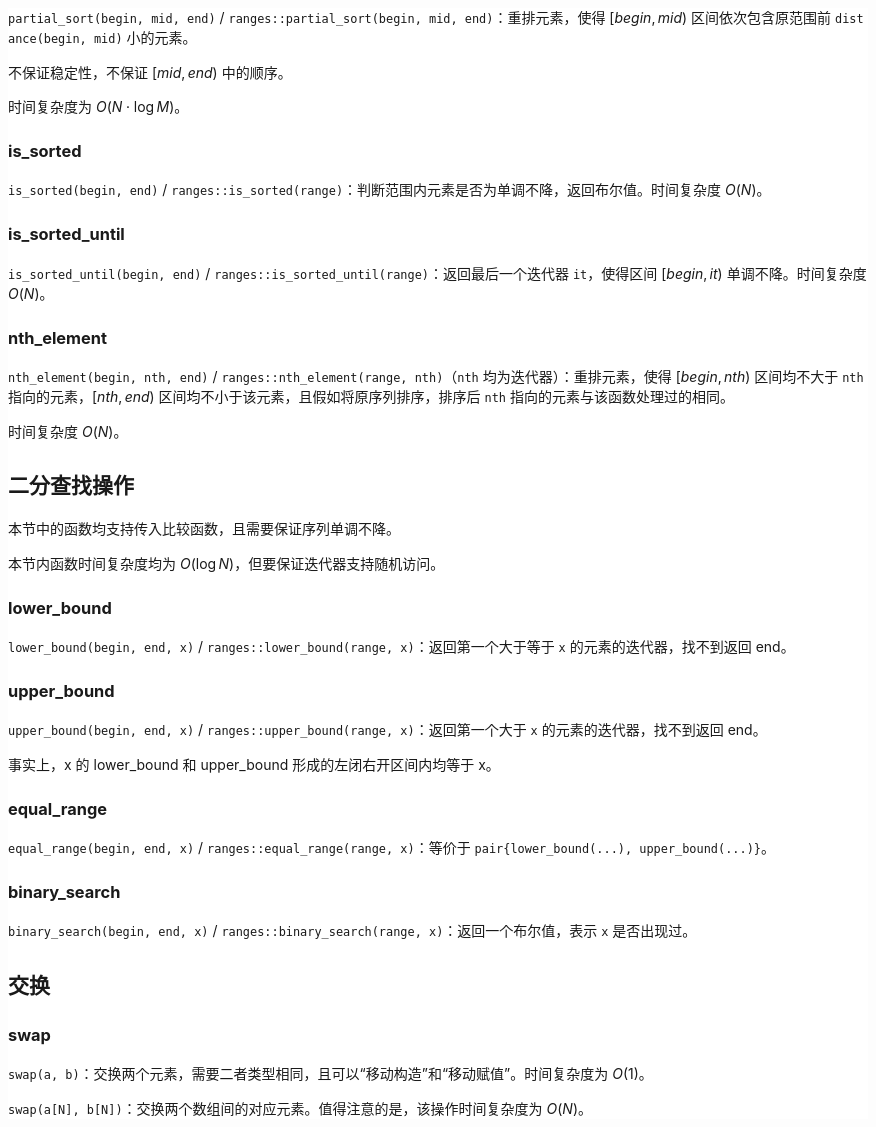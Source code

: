 `partial_sort(begin, mid, end)` / `ranges::partial_sort(begin, mid, end)`：重排元素，使得 $[begin, mid)$ 区间依次包含原范围前 `distance(begin, mid)` 小的元素。

不保证稳定性，不保证 $[mid, end)$  中的顺序。

时间复杂度为 $O(N\cdot\log M)$。

### is_sorted

`is_sorted(begin, end)` / `ranges::is_sorted(range)`：判断范围内元素是否为单调不降，返回布尔值。时间复杂度 $O(N)$。

### is_sorted_until

`is_sorted_until(begin, end)` / `ranges::is_sorted_until(range)`：返回最后一个迭代器 `it`，使得区间 $[begin, it)$ 单调不降。时间复杂度 $O(N)$。

### nth_element

`nth_element(begin, nth, end)` / `ranges::nth_element(range, nth)`（`nth` 均为迭代器）：重排元素，使得 $[begin, nth)$ 区间均不大于 `nth` 指向的元素，$[nth, end)$ 区间均不小于该元素，且假如将原序列排序，排序后 `nth` 指向的元素与该函数处理过的相同。

时间复杂度 $O(N)$。

## 二分查找操作

本节中的函数均支持传入比较函数，且需要保证序列单调不降。

本节内函数时间复杂度均为 $O(\log N)$，但要保证迭代器支持随机访问。

### lower_bound

`lower_bound(begin, end, x)` / `ranges::lower_bound(range, x)`：返回第一个大于等于 `x` 的元素的迭代器，找不到返回 end。

### upper_bound

`upper_bound(begin, end, x)` / `ranges::upper_bound(range, x)`：返回第一个大于 `x` 的元素的迭代器，找不到返回 end。

事实上，x 的 lower_bound 和 upper_bound 形成的左闭右开区间内均等于 x。

### equal_range

`equal_range(begin, end, x)` / `ranges::equal_range(range, x)`：等价于 `pair{lower_bound(...), upper_bound(...)}`。

### binary_search

`binary_search(begin, end, x)` / `ranges::binary_search(range, x)`：返回一个布尔值，表示 `x` 是否出现过。

## 交换

### swap

`swap(a, b)`：交换两个元素，需要二者类型相同，且可以“移动构造”和“移动赋值”。时间复杂度为 $O(1)$。

`swap(a[N], b[N])`：交换两个数组间的对应元素。值得注意的是，该操作时间复杂度为 $O(N)$。
